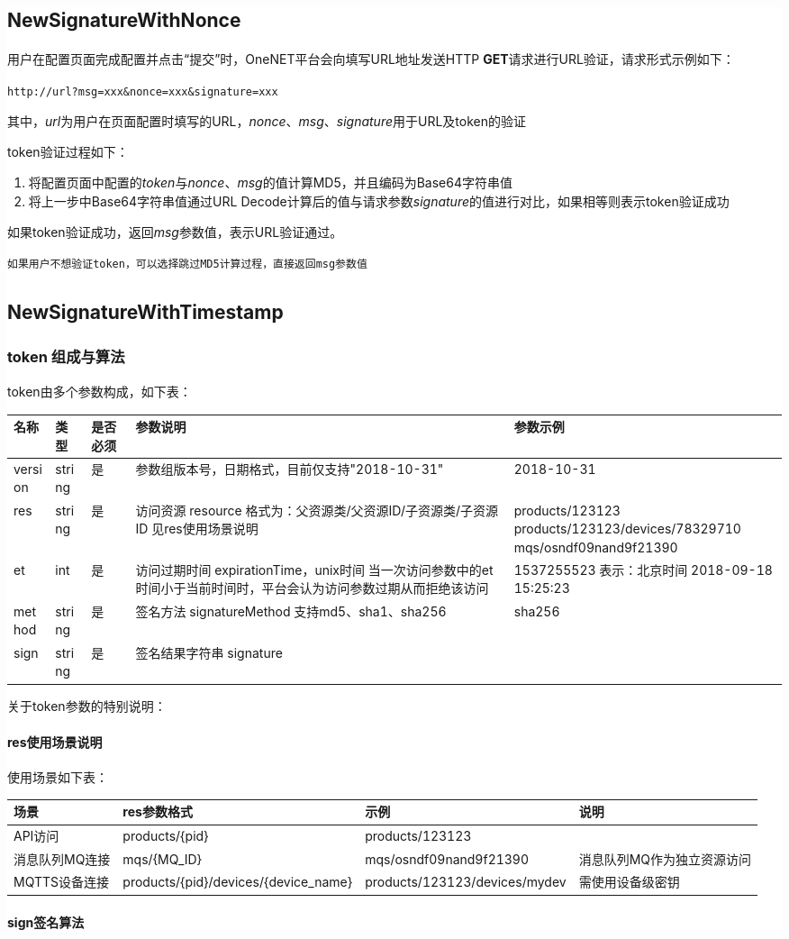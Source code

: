 

## NewSignatureWithNonce

用户在配置页面完成配置并点击“提交”时，OneNET平台会向填写URL地址发送HTTP **GET**请求进行URL验证，请求形式示例如下：

```
http://url?msg=xxx&nonce=xxx&signature=xxx
```

其中，*url*为用户在页面配置时填写的URL，*nonce*、*msg*、*signature*用于URL及token的验证

token验证过程如下：

1. 将配置页面中配置的*token*与*nonce*、*msg*的值计算MD5，并且编码为Base64字符串值
2. 将上一步中Base64字符串值通过URL Decode计算后的值与请求参数*signature*的值进行对比，如果相等则表示token验证成功

如果token验证成功，返回*msg*参数值，表示URL验证通过。

```
如果用户不想验证token，可以选择跳过MD5计算过程，直接返回msg参数值
```



## NewSignatureWithTimestamp
### token 组成与算法

token由多个参数构成，如下表：

| 名称    | 类型   | 是否必须 | 参数说明                                                     | 参数示例                                                     |
| :------ | :----- | :------- | :----------------------------------------------------------- | :----------------------------------------------------------- |
| version | string | 是       | 参数组版本号，日期格式，目前仅支持"2018-10-31"               | 2018-10-31                                                   |
| res     | string | 是       | 访问资源 resource 格式为：父资源类/父资源ID/子资源类/子资源ID 见res使用场景说明 | products/123123 products/123123/devices/78329710 mqs/osndf09nand9f21390 |
| et      | int    | 是       | 访问过期时间 expirationTime，unix时间 当一次访问参数中的et时间小于当前时间时，平台会认为访问参数过期从而拒绝该访问 | 1537255523 表示：北京时间 2018-09-18 15:25:23                |
| method  | string | 是       | 签名方法 signatureMethod 支持md5、sha1、sha256               | sha256                                                       |
| sign    | string | 是       | 签名结果字符串 signature                                     |                                                              |

关于token参数的特别说明：

#### res使用场景说明

使用场景如下表：

| 场景           | res参数格式                          | 示例                          | 说明                       |
| :------------- | :----------------------------------- | :---------------------------- | :------------------------- |
| API访问        | products/{pid}                       | products/123123               |                            |
| 消息队列MQ连接 | mqs/{MQ_ID}                          | mqs/osndf09nand9f21390        | 消息队列MQ作为独立资源访问 |
| MQTTS设备连接  | products/{pid}/devices/{device_name} | products/123123/devices/mydev | 需使用设备级密钥           |

#### sign签名算法
